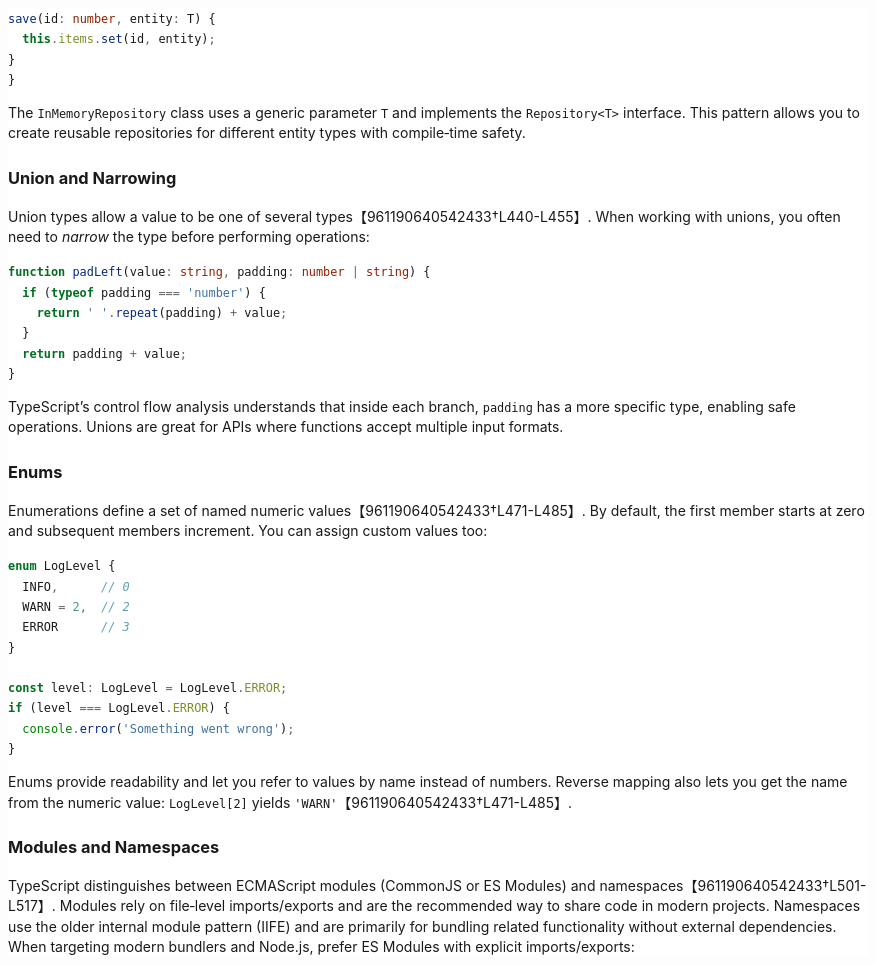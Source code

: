   ```ts
  save(id: number, entity: T) {
    this.items.set(id, entity);
  }
}
```

The `InMemoryRepository` class uses a generic parameter `T` and implements the `Repository<T>` interface.  This pattern allows you to create reusable repositories for different entity types with compile‑time safety.

### Union and Narrowing

Union types allow a value to be one of several types【961190640542433†L440-L455】.  When working with unions, you often need to *narrow* the type before performing operations:

```ts
function padLeft(value: string, padding: number | string) {
  if (typeof padding === 'number') {
    return ' '.repeat(padding) + value;
  }
  return padding + value;
}
```

TypeScript’s control flow analysis understands that inside each branch, `padding` has a more specific type, enabling safe operations.  Unions are great for APIs where functions accept multiple input formats.

### Enums

Enumerations define a set of named numeric values【961190640542433†L471-L485】.  By default, the first member starts at zero and subsequent members increment.  You can assign custom values too:

```ts
enum LogLevel {
  INFO,      // 0
  WARN = 2,  // 2
  ERROR      // 3
}

const level: LogLevel = LogLevel.ERROR;
if (level === LogLevel.ERROR) {
  console.error('Something went wrong');
}
```

Enums provide readability and let you refer to values by name instead of numbers.  Reverse mapping also lets you get the name from the numeric value: `LogLevel[2]` yields `'WARN'`【961190640542433†L471-L485】.

### Modules and Namespaces

TypeScript distinguishes between ECMAScript modules (CommonJS or ES Modules) and namespaces【961190640542433†L501-L517】.  Modules rely on file‑level imports/exports and are the recommended way to share code in modern projects.  Namespaces use the older internal module pattern (IIFE) and are primarily for bundling related functionality without external dependencies.  When targeting modern bundlers and Node.js, prefer ES Modules with explicit imports/exports:
